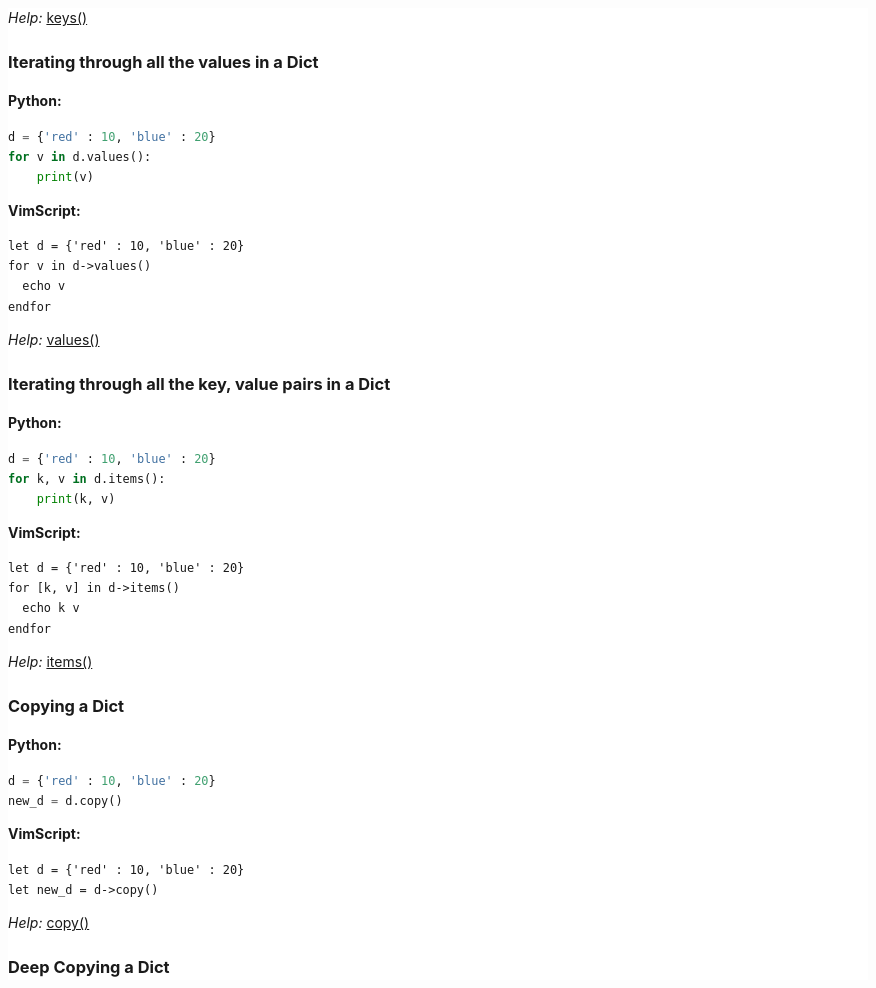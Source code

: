 *Help:* [keys()](https://vimhelp.org/eval.txt.html#keys%28%29)

### Iterating through all the values in a Dict

**Python:**
```python
d = {'red' : 10, 'blue' : 20}
for v in d.values():
    print(v)
```

**VimScript:**
```vim
let d = {'red' : 10, 'blue' : 20}
for v in d->values()
  echo v
endfor
```

*Help:* [values()](https://vimhelp.org/eval.txt.html#values%28%29)

### Iterating through all the key, value pairs in a Dict

**Python:**
```python
d = {'red' : 10, 'blue' : 20}
for k, v in d.items():
    print(k, v)
```

**VimScript:**
```vim
let d = {'red' : 10, 'blue' : 20}
for [k, v] in d->items()
  echo k v
endfor
```

*Help:* [items()](https://vimhelp.org/eval.txt.html#items%28%29)

### Copying a Dict

**Python:**
```python
d = {'red' : 10, 'blue' : 20}
new_d = d.copy()
```

**VimScript:**
```vim
let d = {'red' : 10, 'blue' : 20}
let new_d = d->copy()
```

*Help:* [copy()](https://vimhelp.org/eval.txt.html#copy%28%29)

### Deep Copying a Dict
